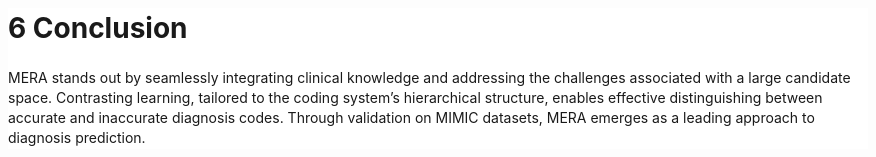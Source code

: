 # 6 Conclusion

MERA stands out by seamlessly integrating clinical knowledge and addressing the challenges associated with a large candidate space. Contrasting learning, tailored to the coding system’s hierarchical structure, enables effective distinguishing between accurate and inaccurate diagnosis codes. Through validation on MIMIC datasets, MERA emerges as a leading approach to diagnosis prediction.